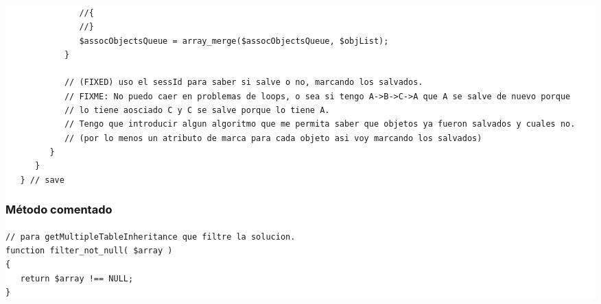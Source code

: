 ```
               //{
               //}
               $assocObjectsQueue = array_merge($assocObjectsQueue, $objList);
            }

            // (FIXED) uso el sessId para saber si salve o no, marcando los salvados.
            // FIXME: No puedo caer en problemas de loops, o sea si tengo A->B->C->A que A se salve de nuevo porque
            // lo tiene aosciado C y C se salve porque lo tiene A.
            // Tengo que introducir algun algoritmo que me permita saber que objetos ya fueron salvados y cuales no.
            // (por lo menos un atributo de marca para cada objeto asi voy marcando los salvados)
         }
      }
   } // save
```


### Método comentado ###

```
// para getMultipleTableInheritance que filtre la solucion.
function filter_not_null( $array )
{
   return $array !== NULL;
}
```